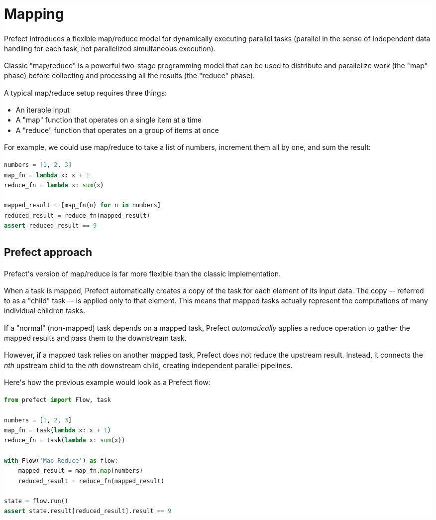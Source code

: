 # Mapping

Prefect introduces a flexible map/reduce model for dynamically executing parallel tasks (parallel in the sense of independent data handling for each task, not parallelized simultaneous execution).

Classic "map/reduce" is a powerful two-stage programming model that can be used to distribute and parallelize work (the "map" phase) before collecting and processing all the results (the "reduce" phase).

A typical map/reduce setup requires three things:

- An iterable input
- A "map" function that operates on a single item at a time
- A "reduce" function that operates on a group of items at once

For example, we could use map/reduce to take a list of numbers, increment them all by one, and sum the result:

```python
numbers = [1, 2, 3]
map_fn = lambda x: x + 1
reduce_fn = lambda x: sum(x)

mapped_result = [map_fn(n) for n in numbers]
reduced_result = reduce_fn(mapped_result)
assert reduced_result == 9
```

## Prefect approach

Prefect's version of map/reduce is far more flexible than the classic implementation.

When a task is mapped, Prefect automatically creates a copy of the task for each element of its input data. The copy -- referred to as a "child" task -- is applied only to that element. This means that mapped tasks actually represent the computations of many individual children tasks.

If a "normal" (non-mapped) task depends on a mapped task, Prefect _automatically_ applies a reduce operation to gather the mapped results and pass them to the downstream task.

However, if a mapped task relies on another mapped task, Prefect does not reduce the upstream result. Instead, it connects the _nth_ upstream child to the _nth_ downstream child, creating independent parallel pipelines.

Here's how the previous example would look as a Prefect flow:

```python
from prefect import Flow, task

numbers = [1, 2, 3]
map_fn = task(lambda x: x + 1)
reduce_fn = task(lambda x: sum(x))

with Flow('Map Reduce') as flow:
    mapped_result = map_fn.map(numbers)
    reduced_result = reduce_fn(mapped_result)

state = flow.run()
assert state.result[reduced_result].result == 9
```
